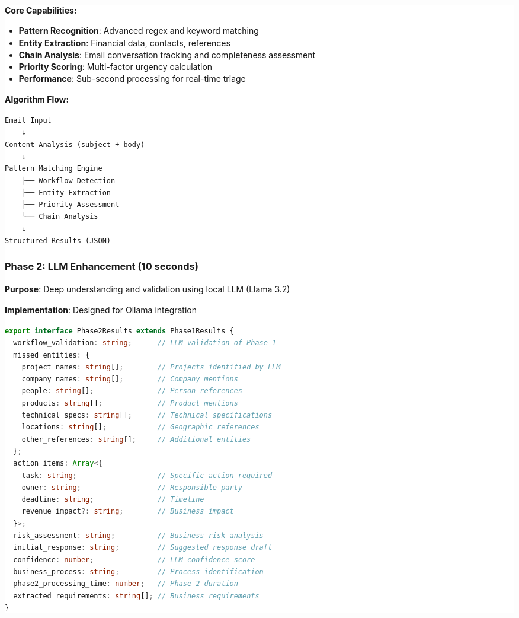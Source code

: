**Core Capabilities:**
- **Pattern Recognition**: Advanced regex and keyword matching
- **Entity Extraction**: Financial data, contacts, references
- **Chain Analysis**: Email conversation tracking and completeness assessment
- **Priority Scoring**: Multi-factor urgency calculation
- **Performance**: Sub-second processing for real-time triage

**Algorithm Flow:**
```
Email Input
    ↓
Content Analysis (subject + body)
    ↓
Pattern Matching Engine
    ├── Workflow Detection
    ├── Entity Extraction
    ├── Priority Assessment
    └── Chain Analysis
    ↓
Structured Results (JSON)
```

### Phase 2: LLM Enhancement (10 seconds)

**Purpose**: Deep understanding and validation using local LLM (Llama 3.2)

**Implementation**: Designed for Ollama integration

```typescript
export interface Phase2Results extends Phase1Results {
  workflow_validation: string;      // LLM validation of Phase 1
  missed_entities: {
    project_names: string[];        // Projects identified by LLM
    company_names: string[];        // Company mentions
    people: string[];               // Person references
    products: string[];             // Product mentions
    technical_specs: string[];      // Technical specifications
    locations: string[];            // Geographic references
    other_references: string[];     // Additional entities
  };
  action_items: Array<{
    task: string;                   // Specific action required
    owner: string;                  // Responsible party
    deadline: string;               // Timeline
    revenue_impact?: string;        // Business impact
  }>;
  risk_assessment: string;          // Business risk analysis
  initial_response: string;         // Suggested response draft
  confidence: number;               // LLM confidence score
  business_process: string;         // Process identification
  phase2_processing_time: number;   // Phase 2 duration
  extracted_requirements: string[]; // Business requirements
}
```
